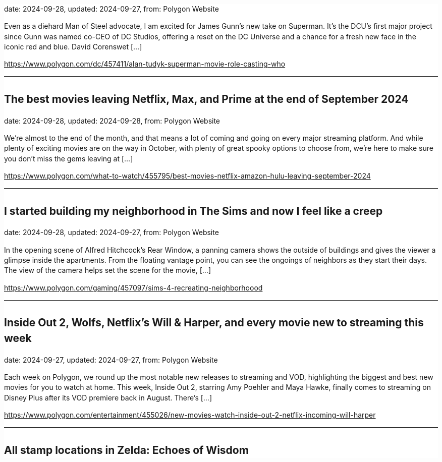 date: 2024-09-28, updated: 2024-09-27, from: Polygon Website

Even as a diehard Man of Steel advocate, I am excited for James Gunn’s new take on Superman. It’s the DCU’s first major project since Gunn was named co-CEO of DC Studios, offering a reset on the DC Universe and a chance for a fresh new face in the iconic red and blue. David Corenswet [&#8230;] 

<https://www.polygon.com/dc/457411/alan-tudyk-superman-movie-role-casting-who>

---

## The best movies leaving Netflix, Max, and Prime at the end of September 2024

date: 2024-09-28, updated: 2024-09-28, from: Polygon Website

We’re almost to the end of the month, and that means a lot of coming and going on every major streaming platform. And while plenty of exciting movies are on the way in October, with plenty of great spooky options to choose from, we’re here to make sure you don’t miss the gems leaving at [&#8230;] 

<https://www.polygon.com/what-to-watch/455795/best-movies-netflix-amazon-hulu-leaving-september-2024>

---

## I started building my neighborhood in The Sims and now I feel like a creep 

date: 2024-09-28, updated: 2024-09-27, from: Polygon Website

In the opening scene of Alfred Hitchcock’s Rear Window, a panning camera shows the outside of buildings and gives the viewer a glimpse inside the apartments. From the floating vantage point, you can see the ongoings of neighbors as they start their days. The view of the camera helps set the scene for the movie, [&#8230;] 

<https://www.polygon.com/gaming/457097/sims-4-recreating-neighborhoood>

---

## Inside Out 2, Wolfs, Netflix’s Will &#038; Harper, and every movie new to streaming this week

date: 2024-09-27, updated: 2024-09-27, from: Polygon Website

Each week on Polygon, we round up the most notable new releases to streaming and VOD, highlighting the biggest and best new movies for you to watch at home. This week, Inside Out 2, starring Amy Poehler and Maya Hawke, finally comes to streaming on Disney Plus after its VOD premiere back in August. There’s [&#8230;] 

<https://www.polygon.com/entertainment/455026/new-movies-watch-inside-out-2-netflix-incoming-will-harper>

---

## All stamp locations in Zelda: Echoes of Wisdom
